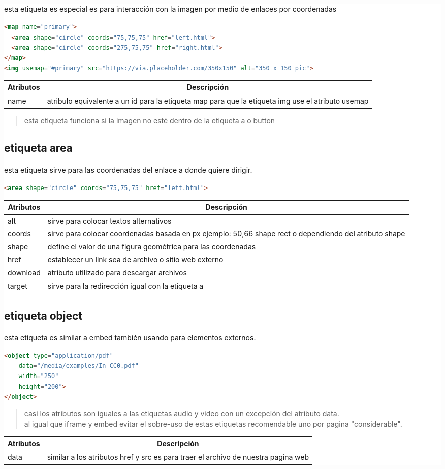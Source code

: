 esta etiqueta es especial es para interacción con la imagen por medio de enlaces por coordenadas

```html
<map name="primary">
  <area shape="circle" coords="75,75,75" href="left.html">
  <area shape="circle" coords="275,75,75" href="right.html">
</map>
<img usemap="#primary" src="https://via.placeholder.com/350x150" alt="350 x 150 pic">
```
| Atributos | Descripción |
| ----------- | ----------- |
| name | atribulo equivalente a un id para la etiqueta map para que la etiqueta img use el atributo usemap |

> esta etiqueta funciona si la imagen no esté dentro de la etiqueta a o button

## etiqueta area

esta etiqueta sirve para las coordenadas del enlace a donde quiere dirigir.

```html
<area shape="circle" coords="75,75,75" href="left.html">
```

| Atributos | Descripción |
| ----------- | ----------- |
| alt | sirve para colocar textos alternativos |
| coords | sirve para colocar coordenadas basada en px ejemplo: 50,66 shape rect o dependiendo del atributo shape |
| shape | define el valor de una figura geométrica para las coordenadas |
| href | establecer un link sea de archivo o sitio web externo |
| download | atributo utilizado para descargar archivos |
| target | sirve para la redirección igual con la etiqueta a |

## etiqueta object

esta etiqueta es similar a embed también usando para elementos externos.

```html
<object type="application/pdf"
    data="/media/examples/In-CC0.pdf"
    width="250"
    height="200">
</object>
```

> casi los atributos son iguales a las etiquetas audio y video con un excepción del atributo data. <br> al igual que iframe y embed evitar el sobre-uso de estas etiquetas recomendable uno por pagina "considerable".

| Atributos | Descripción |
| ----------- | ----------- |
| data | similar a los atributos href y src es para traer el archivo de nuestra pagina web  |